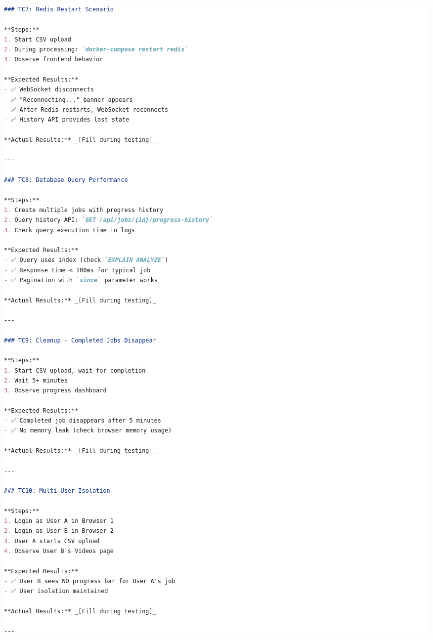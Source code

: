 ```markdown
### TC7: Redis Restart Scenario

**Steps:**
1. Start CSV upload
2. During processing: `docker-compose restart redis`
3. Observe frontend behavior

**Expected Results:**
- ✅ WebSocket disconnects
- ✅ "Reconnecting..." banner appears
- ✅ After Redis restarts, WebSocket reconnects
- ✅ History API provides last state

**Actual Results:** _[Fill during testing]_

---

### TC8: Database Query Performance

**Steps:**
1. Create multiple jobs with progress history
2. Query history API: `GET /api/jobs/{id}/progress-history`
3. Check query execution time in logs

**Expected Results:**
- ✅ Query uses index (check `EXPLAIN ANALYZE`)
- ✅ Response time < 100ms for typical job
- ✅ Pagination with `since` parameter works

**Actual Results:** _[Fill during testing]_

---

### TC9: Cleanup - Completed Jobs Disappear

**Steps:**
1. Start CSV upload, wait for completion
2. Wait 5+ minutes
3. Observe progress dashboard

**Expected Results:**
- ✅ Completed job disappears after 5 minutes
- ✅ No memory leak (check browser memory usage)

**Actual Results:** _[Fill during testing]_

---

### TC10: Multi-User Isolation

**Steps:**
1. Login as User A in Browser 1
2. Login as User B in Browser 2
3. User A starts CSV upload
4. Observe User B's Videos page

**Expected Results:**
- ✅ User B sees NO progress bar for User A's job
- ✅ User isolation maintained

**Actual Results:** _[Fill during testing]_

---
```